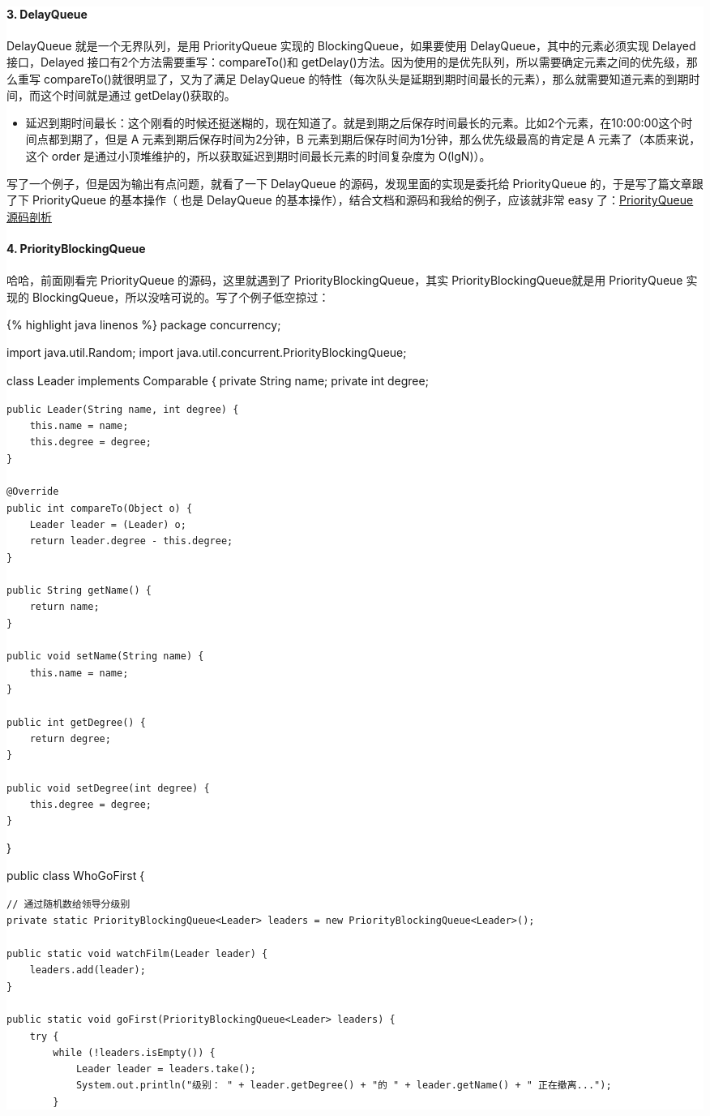 #### 3. DelayQueue

DelayQueue 就是一个无界队列，是用 PriorityQueue 实现的 BlockingQueue，如果要使用 DelayQueue，其中的元素必须实现 Delayed 接口，Delayed 接口有2个方法需要重写：compareTo()和 getDelay()方法。因为使用的是优先队列，所以需要确定元素之间的优先级，那么重写 compareTo()就很明显了，又为了满足 DelayQueue 的特性（每次队头是延期到期时间最长的元素），那么就需要知道元素的到期时间，而这个时间就是通过 getDelay()获取的。

* 延迟到期时间最长：这个刚看的时候还挺迷糊的，现在知道了。就是到期之后保存时间最长的元素。比如2个元素，在10:00:00这个时间点都到期了，但是 A 元素到期后保存时间为2分钟，B 元素到期后保存时间为1分钟，那么优先级最高的肯定是 A 元素了（本质来说，这个 order 是通过小顶堆维护的，所以获取延迟到期时间最长元素的时间复杂度为 O(lgN)）。

写了一个例子，但是因为输出有点问题，就看了一下 DelayQueue 的源码，发现里面的实现是委托给 PriorityQueue 的，于是写了篇文章跟了下 PriorityQueue 的基本操作（ 也是 DelayQueue 的基本操作），结合文档和源码和我给的例子，应该就非常 easy 了：[PriorityQueue 源码剖析](../priorityqueue)

#### 4. PriorityBlockingQueue

哈哈，前面刚看完 PriorityQueue 的源码，这里就遇到了 PriorityBlockingQueue，其实 PriorityBlockingQueue就是用 PriorityQueue 实现的 BlockingQueue，所以没啥可说的。写了个例子低空掠过：

{% highlight java linenos %}
package concurrency;

import java.util.Random;
import java.util.concurrent.PriorityBlockingQueue;

class Leader implements Comparable {
    private String name;
    private int degree;

    public Leader(String name, int degree) {
        this.name = name;
        this.degree = degree;
    }

    @Override
    public int compareTo(Object o) {
        Leader leader = (Leader) o;
        return leader.degree - this.degree;
    }

    public String getName() {
        return name;
    }

    public void setName(String name) {
        this.name = name;
    }

    public int getDegree() {
        return degree;
    }

    public void setDegree(int degree) {
        this.degree = degree;
    }

}

public class WhoGoFirst {

    // 通过随机数给领导分级别
    private static PriorityBlockingQueue<Leader> leaders = new PriorityBlockingQueue<Leader>();

    public static void watchFilm(Leader leader) {
        leaders.add(leader);
    }

    public static void goFirst(PriorityBlockingQueue<Leader> leaders) {
        try {
            while (!leaders.isEmpty()) {
                Leader leader = leaders.take();
                System.out.println("级别： " + leader.getDegree() + "的 " + leader.getName() + " 正在撤离...");
            }